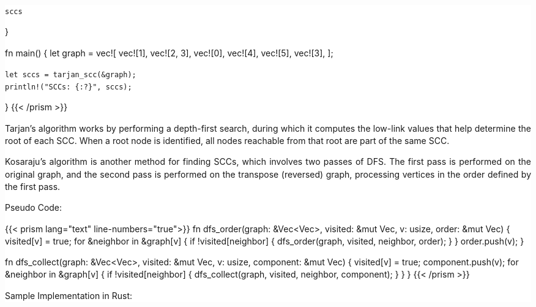     sccs
}

fn main() {
    let graph = vec![
        vec![1],
        vec![2, 3],
        vec![0],
        vec![4],
        vec![5],
        vec![3],
    ];

    let sccs = tarjan_scc(&graph);
    println!("SCCs: {:?}", sccs);
}
{{< /prism >}}
<p style="text-align: justify;">
Tarjan’s algorithm works by performing a depth-first search, during which it computes the low-link values that help determine the root of each SCC. When a root node is identified, all nodes reachable from that root are part of the same SCC.
</p>

<p style="text-align: justify;">
Kosaraju’s algorithm is another method for finding SCCs, which involves two passes of DFS. The first pass is performed on the original graph, and the second pass is performed on the transpose (reversed) graph, processing vertices in the order defined by the first pass.
</p>

<p style="text-align: justify;">
Pseudo Code:
</p>

{{< prism lang="text" line-numbers="true">}}
fn dfs_order(graph: &Vec<Vec<usize>>, visited: &mut Vec<bool>, v: usize, order: &mut Vec<usize>) {
    visited[v] = true;
    for &neighbor in &graph[v] {
        if !visited[neighbor] {
            dfs_order(graph, visited, neighbor, order);
        }
    }
    order.push(v);
}

fn dfs_collect(graph: &Vec<Vec<usize>>, visited: &mut Vec<bool>, v: usize, component: &mut Vec<usize>) {
    visited[v] = true;
    component.push(v);
    for &neighbor in &graph[v] {
        if !visited[neighbor] {
            dfs_collect(graph, visited, neighbor, component);
        }
    }
}
{{< /prism >}}
<p style="text-align: justify;">
Sample Implementation in Rust:
</p>
